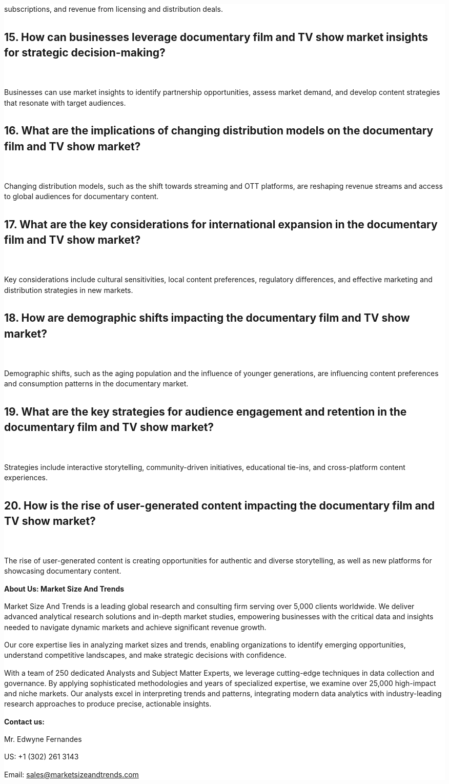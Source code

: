 subscriptions, and revenue from licensing and distribution deals.</p><h2>15. How can businesses leverage documentary film and TV show market insights for strategic decision-making?</h2><p>&nbsp;</p><p>Businesses can use market insights to identify partnership opportunities, assess market demand, and develop content strategies that resonate with target audiences.</p><h2>16. What are the implications of changing distribution models on the documentary film and TV show market?</h2><p>&nbsp;</p><p>Changing distribution models, such as the shift towards streaming and OTT platforms, are reshaping revenue streams and access to global audiences for documentary content.</p><h2>17. What are the key considerations for international expansion in the documentary film and TV show market?</h2><p>&nbsp;</p><p>Key considerations include cultural sensitivities, local content preferences, regulatory differences, and effective marketing and distribution strategies in new markets.</p><h2>18. How are demographic shifts impacting the documentary film and TV show market?</h2><p>&nbsp;</p><p>Demographic shifts, such as the aging population and the influence of younger generations, are influencing content preferences and consumption patterns in the documentary market.</p><h2>19. What are the key strategies for audience engagement and retention in the documentary film and TV show market?</h2><p>&nbsp;</p><p>Strategies include interactive storytelling, community-driven initiatives, educational tie-ins, and cross-platform content experiences.</p><h2>20. How is the rise of user-generated content impacting the documentary film and TV show market?</h2><p>&nbsp;</p><p>The rise of user-generated content is creating opportunities for authentic and diverse storytelling, as well as new platforms for showcasing documentary content.</p></body></html></p><p><strong>About Us:&nbsp;Market Size And Trends</strong></p><p>Market Size And Trends&nbsp;is a leading global research and consulting firm serving over 5,000 clients worldwide. We deliver advanced analytical research solutions and in-depth market studies, empowering businesses with the critical data and insights needed to navigate dynamic markets and achieve significant revenue growth.</p><p>Our core expertise lies in analyzing market sizes and trends, enabling organizations to identify emerging opportunities, understand competitive landscapes, and make strategic decisions with confidence.</p><p>With a team of 250 dedicated Analysts and Subject Matter Experts, we leverage cutting-edge techniques in data collection and governance. By applying sophisticated methodologies and years of specialized expertise, we examine over 25,000 high-impact and niche markets. Our analysts excel in interpreting trends and patterns, integrating modern data analytics with industry-leading research approaches to produce precise, actionable insights.</p><p><strong>Contact us:</strong></p><p>Mr. Edwyne Fernandes</p><p>US: +1 (302) 261 3143</p><p>Email: <a href="mailto:sales@marketsizeandtrends.com">sales@marketsizeandtrends.com</a>&nbsp;</p>
